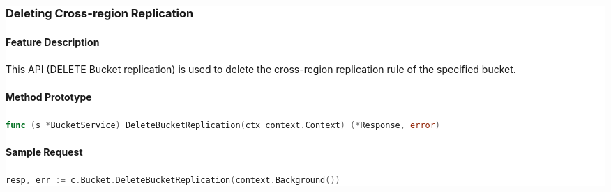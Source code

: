 
### Deleting Cross-region Replication

#### Feature Description

This API (DELETE Bucket replication) is used to delete the cross-region replication rule of the specified bucket.

#### Method Prototype
```go
func (s *BucketService) DeleteBucketReplication(ctx context.Context) (*Response, error)
```

#### Sample Request
```go
resp, err := c.Bucket.DeleteBucketReplication(context.Background())
```

